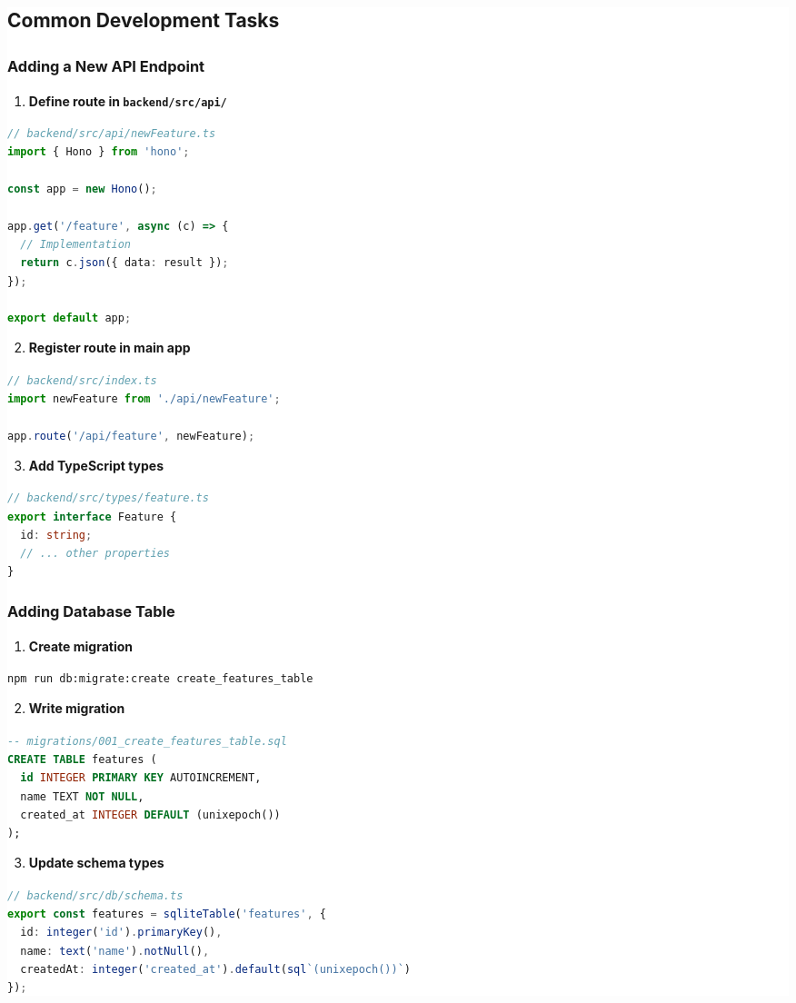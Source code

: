 ## Common Development Tasks

### Adding a New API Endpoint

1. **Define route in `backend/src/api/`**
```typescript
// backend/src/api/newFeature.ts
import { Hono } from 'hono';

const app = new Hono();

app.get('/feature', async (c) => {
  // Implementation
  return c.json({ data: result });
});

export default app;
```

2. **Register route in main app**
```typescript
// backend/src/index.ts
import newFeature from './api/newFeature';

app.route('/api/feature', newFeature);
```

3. **Add TypeScript types**
```typescript
// backend/src/types/feature.ts
export interface Feature {
  id: string;
  // ... other properties
}
```

### Adding Database Table

1. **Create migration**
```bash
npm run db:migrate:create create_features_table
```

2. **Write migration**
```sql
-- migrations/001_create_features_table.sql
CREATE TABLE features (
  id INTEGER PRIMARY KEY AUTOINCREMENT,
  name TEXT NOT NULL,
  created_at INTEGER DEFAULT (unixepoch())
);
```

3. **Update schema types**
```typescript
// backend/src/db/schema.ts
export const features = sqliteTable('features', {
  id: integer('id').primaryKey(),
  name: text('name').notNull(),
  createdAt: integer('created_at').default(sql`(unixepoch())`)
});
```
